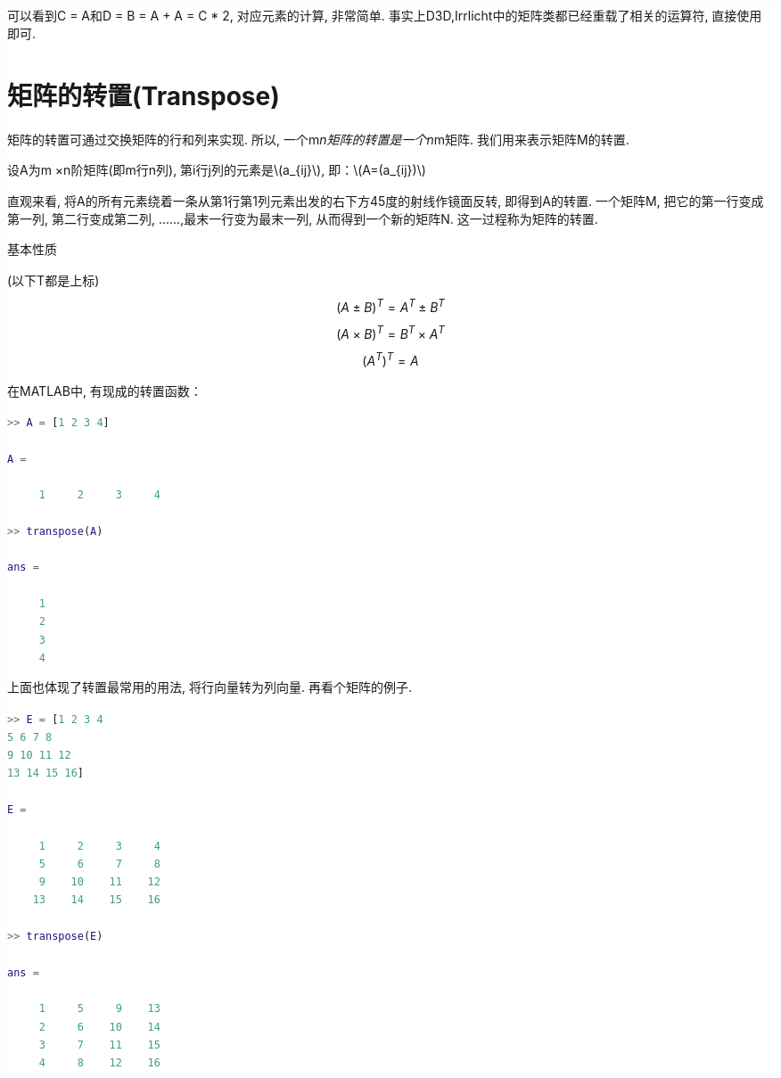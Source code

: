 可以看到C = A和D = B = A + A = C * 2, 对应元素的计算, 非常简单.  事实上D3D,Irrlicht中的矩阵类都已经重载了相关的运算符, 直接使用即可.  

# 矩阵的转置(Transpose)

矩阵的转置可通过交换矩阵的行和列来实现.  所以, 一个m*n矩阵的转置是一个n*m矩阵.  我们用来表示矩阵M的转置.  

设A为m ×n阶矩阵(即m行n列), 第i行j列的元素是\\(a_{ij}\\), 即：\\(A=(a_{ij})\\)

直观来看, 将A的所有元素绕着一条从第1行第1列元素出发的右下方45度的射线作镜面反转, 即得到A的转置.  一个矩阵M, 把它的第一行变成第一列, 第二行变成第二列, ......,最末一行变为最末一列, 从而得到一个新的矩阵N.  这一过程称为矩阵的转置.  

基本性质

(以下T都是上标)
$$
(A \pm B)^T=A^T \pm B^T
$$
$$
(A \times B)^T = B^T \times A^T
$$
$$
(A^T)^T = A
$$

在MATLAB中, 有现成的转置函数：

~~~ MATLAB
>> A = [1 2 3 4]

A =

     1     2     3     4

>> transpose(A)

ans =

     1
     2
     3
     4
~~~

上面也体现了转置最常用的用法, 将行向量转为列向量.  再看个矩阵的例子.  

~~~ MATLAB
>> E = [1 2 3 4
5 6 7 8
9 10 11 12
13 14 15 16]

E =

     1     2     3     4
     5     6     7     8
     9    10    11    12
    13    14    15    16

>> transpose(E)

ans =

     1     5     9    13
     2     6    10    14
     3     7    11    15
     4     8    12    16
~~~
